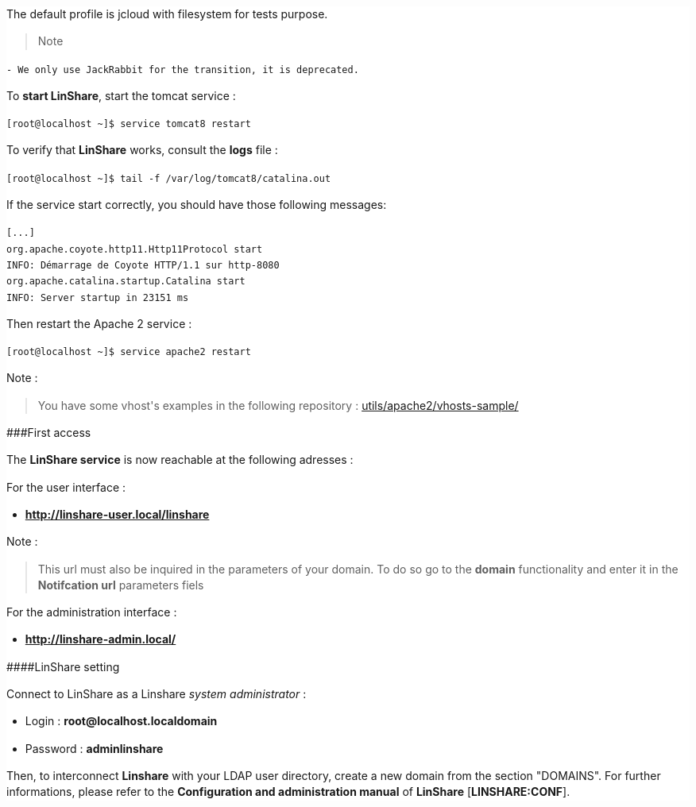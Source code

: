 The default profile is jcloud with filesystem for tests purpose.

> Note

    - We only use JackRabbit for the transition, it is deprecated.

To __start LinShare__, start the tomcat service :

`[root@localhost ~]$ service tomcat8 restart`

To verify that __LinShare__ works, consult the __logs__ file :

`[root@localhost ~]$ tail -f /var/log/tomcat8/catalina.out`

If the service start correctly, you should have those following messages:

```
[...]
org.apache.coyote.http11.Http11Protocol start
INFO: Démarrage de Coyote HTTP/1.1 sur http-8080
org.apache.catalina.startup.Catalina start
INFO: Server startup in 23151 ms
```

Then restart the Apache 2 service :

`[root@localhost ~]$ service apache2 restart`

Note :
   > You have some vhost's examples in the following repository : [utils/apache2/vhosts-sample/](../../../utils/apache2/vhosts-sample/)

<a name="firstAccess">
###First access
</a>

The __LinShare service__ is now reachable at the following adresses :

For the user interface :

  * __http://linshare-user.local/linshare__

Note :

  > This url must also be inquired in the parameters of your domain. To do so go to the __domain__ functionality and
  enter it in the __Notifcation url__ parameters fiels

For the administration interface :

  * __http://linshare-admin.local/__

####LinShare setting

Connect to LinShare as a Linshare _system administrator_ :

  * Login : __root@localhost.localdomain__

  * Password : __adminlinshare__

Then, to interconnect __Linshare__ with your LDAP user directory, create a new domain from the section "DOMAINS". For further informations, please refer to the __Configuration and administration manual__ of __LinShare__ [__LINSHARE:CONF__].
